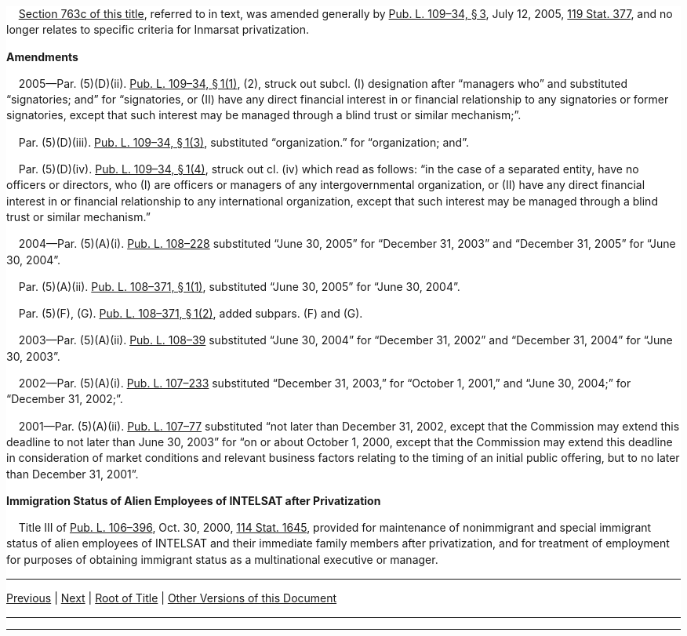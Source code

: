     [Section 763c of this title][/us/usc/t47/s763c], referred to in text, was amended generally by [Pub. L. 109–34, § 3][/us/pl/109/34/s3], July 12, 2005, [119 Stat. 377][/us/stat/119/377], and no longer relates to specific criteria for Inmarsat privatization.

 __Amendments__ 

    2005—Par. (5)(D)(ii). [Pub. L. 109–34, § 1(1)][/us/pl/109/34/s1/1], (2), struck out subcl. (I) designation after “managers who” and substituted “signatories; and” for “signatories, or (II) have any direct financial interest in or financial relationship to any signatories or former signatories, except that such interest may be managed through a blind trust or similar mechanism;”.

    Par. (5)(D)(iii). [Pub. L. 109–34, § 1(3)][/us/pl/109/34/s1/3], substituted “organization.” for “organization; and”.

    Par. (5)(D)(iv). [Pub. L. 109–34, § 1(4)][/us/pl/109/34/s1/4], struck out cl. (iv) which read as follows: “in the case of a separated entity, have no officers or directors, who (I) are officers or managers of any intergovernmental organization, or (II) have any direct financial interest in or financial relationship to any international organization, except that such interest may be managed through a blind trust or similar mechanism.”

    2004—Par. (5)(A)(i). [Pub. L. 108–228][/us/pl/108/228] substituted “June 30, 2005” for “December 31, 2003” and “December 31, 2005” for “June 30, 2004”.

    Par. (5)(A)(ii). [Pub. L. 108–371, § 1(1)][/us/pl/108/371/s1/1], substituted “June 30, 2005” for “June 30, 2004”.

    Par. (5)(F), (G). [Pub. L. 108–371, § 1(2)][/us/pl/108/371/s1/2], added subpars. (F) and (G).

    2003—Par. (5)(A)(ii). [Pub. L. 108–39][/us/pl/108/39] substituted “June 30, 2004” for “December 31, 2002” and “December 31, 2004” for “June 30, 2003”.

    2002—Par. (5)(A)(i). [Pub. L. 107–233][/us/pl/107/233] substituted “December 31, 2003,” for “October 1, 2001,” and “June 30, 2004;” for “December 31, 2002;”.

    2001—Par. (5)(A)(ii). [Pub. L. 107–77][/us/pl/107/77] substituted “not later than December 31, 2002, except that the Commission may extend this deadline to not later than June 30, 2003” for “on or about October 1, 2000, except that the Commission may extend this deadline in consideration of market conditions and relevant business factors relating to the timing of an initial public offering, but to no later than December 31, 2001”.

 __Immigration Status of Alien Employees of INTELSAT after Privatization__ 

    Title III of [Pub. L. 106–396][/us/pl/106/396], Oct. 30, 2000, [114 Stat. 1645][/us/stat/114/1645], provided for maintenance of nonimmigrant and special immigrant status of alien employees of INTELSAT and their immediate family members after privatization, and for treatment of employment for purposes of obtaining immigrant status as a multinational executive or manager.

----------

[Previous](./../../../../../..//us/usc/t47/ch6/schVI/ptB/m__us_usc_t47_ch6_schVI_ptB.md) | [Next](./../../../../../..//us/usc/t47/ch6/schVI/ptB/m__us_usc_t47_s763a.md) | [Root of Title](./../../../../../../) | [Other Versions of this Document](https://publicdocs.github.io/go/links?ns=uslm&ref=%2Fus%2Fusc%2Ft47%2Fs763)

----------
----------

[/us/pl/87/624/s621]: https://publicdocs.github.io/go/links?ns=uslm&ref=%2Fus%2Fpl%2F87%2F624%2Fs621
[/us/pl/106/180/s3]: https://publicdocs.github.io/go/links?ns=uslm&ref=%2Fus%2Fpl%2F106%2F180%2Fs3
[/us/stat/114/51]: https://publicdocs.github.io/go/links?ns=uslm&ref=%2Fus%2Fstat%2F114%2F51
[/us/pl/107/77/s628]: https://publicdocs.github.io/go/links?ns=uslm&ref=%2Fus%2Fpl%2F107%2F77%2Fs628
[/us/stat/115/804]: https://publicdocs.github.io/go/links?ns=uslm&ref=%2Fus%2Fstat%2F115%2F804
[/us/pl/107/233/s1]: https://publicdocs.github.io/go/links?ns=uslm&ref=%2Fus%2Fpl%2F107%2F233%2Fs1
[/us/stat/116/1480]: https://publicdocs.github.io/go/links?ns=uslm&ref=%2Fus%2Fstat%2F116%2F1480
[/us/pl/108/39/s2]: https://publicdocs.github.io/go/links?ns=uslm&ref=%2Fus%2Fpl%2F108%2F39%2Fs2
[/us/stat/117/835]: https://publicdocs.github.io/go/links?ns=uslm&ref=%2Fus%2Fstat%2F117%2F835
[/us/pl/108/228/s1]: https://publicdocs.github.io/go/links?ns=uslm&ref=%2Fus%2Fpl%2F108%2F228%2Fs1
[/us/stat/118/644]: https://publicdocs.github.io/go/links?ns=uslm&ref=%2Fus%2Fstat%2F118%2F644
[/us/pl/108/371/s1]: https://publicdocs.github.io/go/links?ns=uslm&ref=%2Fus%2Fpl%2F108%2F371%2Fs1
[/us/stat/118/1752]: https://publicdocs.github.io/go/links?ns=uslm&ref=%2Fus%2Fstat%2F118%2F1752
[/us/pl/109/34/s1]: https://publicdocs.github.io/go/links?ns=uslm&ref=%2Fus%2Fpl%2F109%2F34%2Fs1
[/us/stat/119/377]: https://publicdocs.github.io/go/links?ns=uslm&ref=%2Fus%2Fstat%2F119%2F377
[/us/usc/t47/s763b]: https://publicdocs.github.io/go/links?ns=uslm&ref=%2Fus%2Fusc%2Ft47%2Fs763b
[/us/pl/109/34/s2]: https://publicdocs.github.io/go/links?ns=uslm&ref=%2Fus%2Fpl%2F109%2F34%2Fs2
[/us/stat/119/377]: https://publicdocs.github.io/go/links?ns=uslm&ref=%2Fus%2Fstat%2F119%2F377
[/us/usc/t47/s763c]: https://publicdocs.github.io/go/links?ns=uslm&ref=%2Fus%2Fusc%2Ft47%2Fs763c
[/us/pl/109/34/s3]: https://publicdocs.github.io/go/links?ns=uslm&ref=%2Fus%2Fpl%2F109%2F34%2Fs3
[/us/stat/119/377]: https://publicdocs.github.io/go/links?ns=uslm&ref=%2Fus%2Fstat%2F119%2F377
[/us/pl/109/34/s1/1]: https://publicdocs.github.io/go/links?ns=uslm&ref=%2Fus%2Fpl%2F109%2F34%2Fs1%2F1
[/us/pl/109/34/s1/3]: https://publicdocs.github.io/go/links?ns=uslm&ref=%2Fus%2Fpl%2F109%2F34%2Fs1%2F3
[/us/pl/109/34/s1/4]: https://publicdocs.github.io/go/links?ns=uslm&ref=%2Fus%2Fpl%2F109%2F34%2Fs1%2F4
[/us/pl/108/228]: https://publicdocs.github.io/go/links?ns=uslm&ref=%2Fus%2Fpl%2F108%2F228
[/us/pl/108/371/s1/1]: https://publicdocs.github.io/go/links?ns=uslm&ref=%2Fus%2Fpl%2F108%2F371%2Fs1%2F1
[/us/pl/108/371/s1/2]: https://publicdocs.github.io/go/links?ns=uslm&ref=%2Fus%2Fpl%2F108%2F371%2Fs1%2F2
[/us/pl/108/39]: https://publicdocs.github.io/go/links?ns=uslm&ref=%2Fus%2Fpl%2F108%2F39

[/us/pl/107/233]: https://publicdocs.github.io/go/links?ns=uslm&ref=%2Fus%2Fpl%2F107%2F233
[/us/pl/107/77]: https://publicdocs.github.io/go/links?ns=uslm&ref=%2Fus%2Fpl%2F107%2F77
[/us/pl/106/396]: https://publicdocs.github.io/go/links?ns=uslm&ref=%2Fus%2Fpl%2F106%2F396
[/us/stat/114/1645]: https://publicdocs.github.io/go/links?ns=uslm&ref=%2Fus%2Fstat%2F114%2F1645
